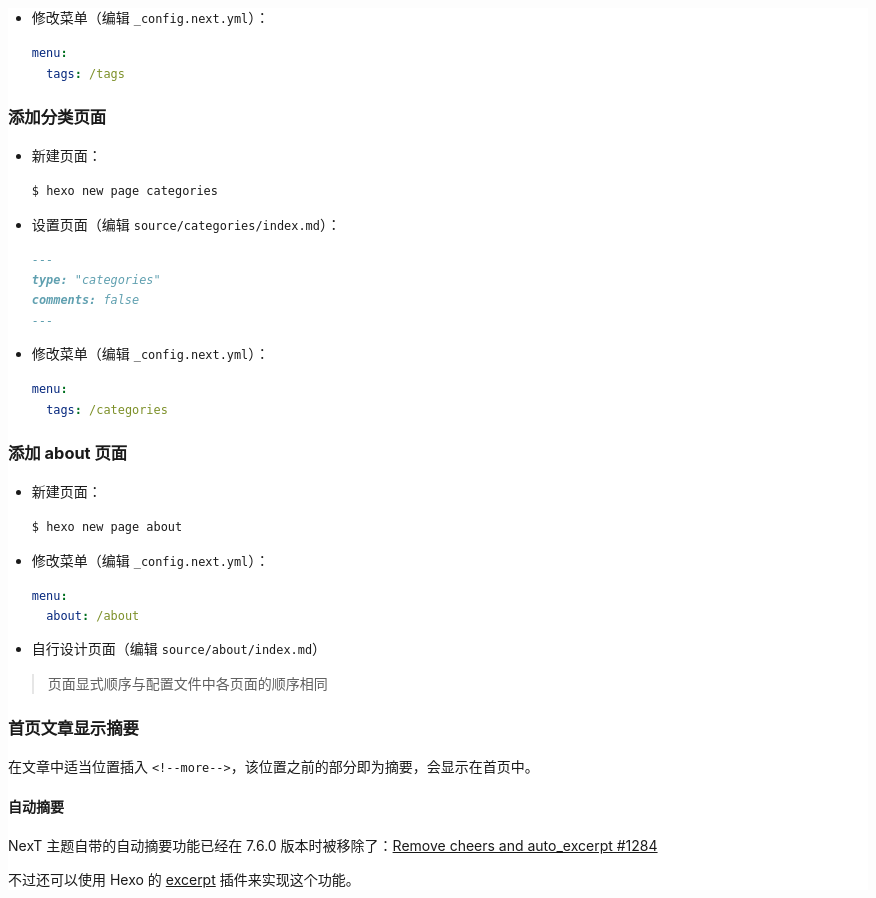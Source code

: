 - 修改菜单（编辑 `_config.next.yml`）：

  ```yaml
  menu:
    tags: /tags
  ```

### 添加分类页面

- 新建页面：

  ```bash
  $ hexo new page categories
  ```

- 设置页面（编辑 `source/categories/index.md`）：

  ```markdown
  ---
  type: "categories"
  comments: false
  ---
  ```

- 修改菜单（编辑 `_config.next.yml`）：

  ```yaml
  menu:
    tags: /categories
  ```

### 添加 about 页面

- 新建页面：

  ```bash
  $ hexo new page about
  ```

- 修改菜单（编辑 `_config.next.yml`）：

  ```yaml
  menu:
    about: /about
  ```

- 自行设计页面（编辑 `source/about/index.md`）

> 页面显式顺序与配置文件中各页面的顺序相同

### 首页文章显示摘要

在文章中适当位置插入 `<!--more-->`，该位置之前的部分即为摘要，会显示在首页中。

#### 自动摘要

NexT 主题自带的自动摘要功能已经在 7.6.0 版本时被移除了：[Remove cheers and auto_excerpt #1284](https://github.com/theme-next/hexo-theme-next/pull/1284)

不过还可以使用 Hexo 的 [excerpt](https://github.com/chekun/hexo-excerpt) 插件来实现这个功能。
